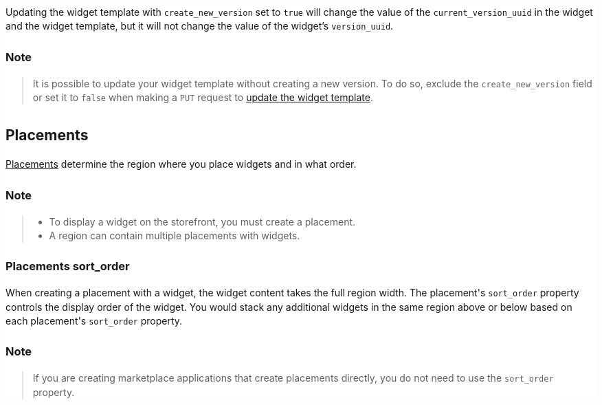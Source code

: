 Updating the widget template with `create_new_version` set to `true` will change the value of the `current_version_uuid` in the widget and the widget template, but it will not change the value of the widget’s `version_uuid`.

<div class="HubBlock--callout">
<div class="CalloutBlock--info">
<div class="HubBlock-content">



### Note
>  It is possible to update your widget template without creating a new version. To do so, exclude the `create_new_version` field or set it to `false` when making a `PUT` request to [update the widget template](https://developer.bigcommerce.com/api-reference/store-management/widgets/widget-template/updatewidgettemplate). 

</div>
</div>
</div>

## Placements

[Placements](/api-reference/storefront/widgets-api/placement/createplacement) determine the region where you place widgets and in what order. 

<div class="HubBlock--callout">
<div class="CalloutBlock--info">
<div class="HubBlock-content">



### Note
> - To display a widget on the storefront, you must create a placement.
> - A region can contain multiple placements with widgets.

</div>
</div>
</div>

### Placements sort_order

When creating a placement with a widget, the widget content takes the full region width. The placement's `sort_order` property controls the display order of the widget. You would stack any additional widgets in the same region above or below based on each placement's `sort_order` property.

<div class="HubBlock--callout">
<div class="CalloutBlock--info">
<div class="HubBlock-content">



### Note
> If you are creating marketplace applications that create placements directly, you do not need to use the `sort_order` property.

</div>
</div>
</div>
